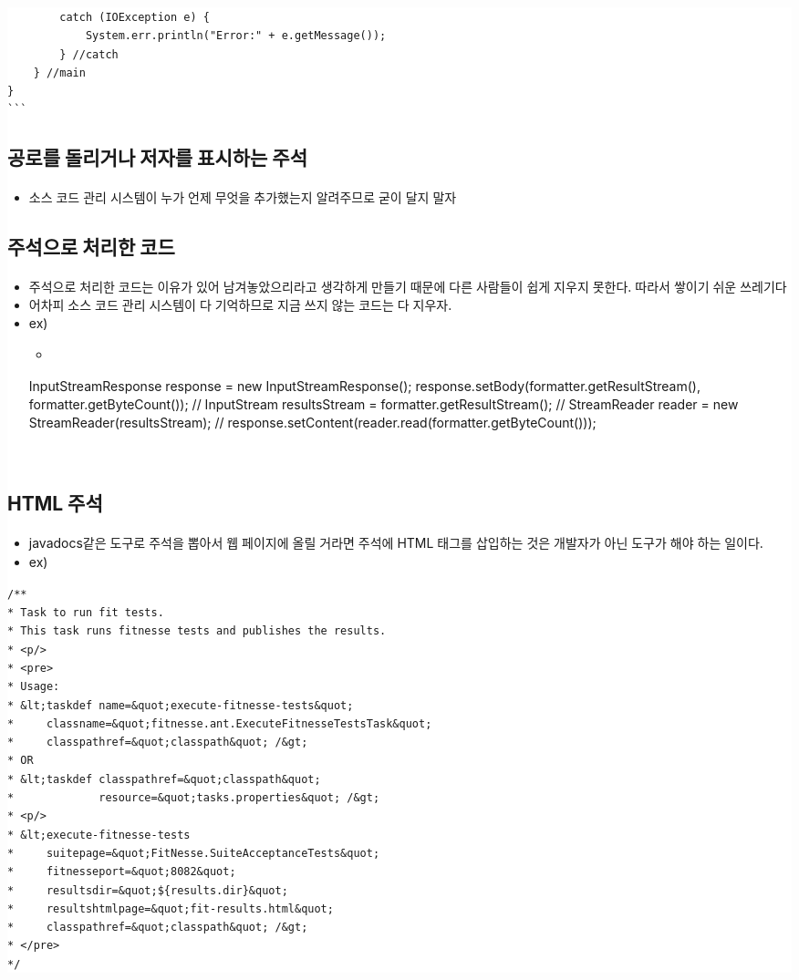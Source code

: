 			catch (IOException e) {
				System.err.println("Error:" + e.getMessage());
			} //catch
		} //main
	}
	```


## 공로를 돌리거나 저자를 표시하는 주석


- 소스 코드 관리 시스템이 누가 언제 무엇을 추가했는지
 알려주므로 굳이 달지 말자


## 주석으로 처리한 코드


- 주석으로 처리한 코드는 이유가 있어 남겨놓았으리라고
 생각하게 만들기 때문에 다른 사람들이 쉽게 지우지 못한다.
 따라서 쌓이기 쉬운 쓰레기다
- 어차피 소스 코드 관리 시스템이 다 기억하므로 지금 쓰지
 않는 코드는 다 지우자.
- ex)
	- ```False
	InputStreamResponse response = new InputStreamResponse();
	response.setBody(formatter.getResultStream(), formatter.getByteCount());
	// InputStream resultsStream = formatter.getResultStream();
	// StreamReader reader = new StreamReader(resultsStream);
	// response.setContent(reader.read(formatter.getByteCount()));
	```


## HTML 주석


- javadocs같은 도구로 주석을 뽑아서 웹 페이지에 올릴 거라면
 주석에 HTML 태그를 삽입하는 것은 개발자가 아닌 도구가 해야
 하는 일이다.
- ex)
 
```False
/**
* Task to run fit tests.
* This task runs fitnesse tests and publishes the results.
* <p/>
* <pre>
* Usage:
* &lt;taskdef name=&quot;execute-fitnesse-tests&quot;
*     classname=&quot;fitnesse.ant.ExecuteFitnesseTestsTask&quot;
*     classpathref=&quot;classpath&quot; /&gt;
* OR
* &lt;taskdef classpathref=&quot;classpath&quot;
*             resource=&quot;tasks.properties&quot; /&gt;
* <p/>
* &lt;execute-fitnesse-tests
*     suitepage=&quot;FitNesse.SuiteAcceptanceTests&quot;
*     fitnesseport=&quot;8082&quot;
*     resultsdir=&quot;${results.dir}&quot;
*     resultshtmlpage=&quot;fit-results.html&quot;
*     classpathref=&quot;classpath&quot; /&gt;
* </pre>
*/
```
